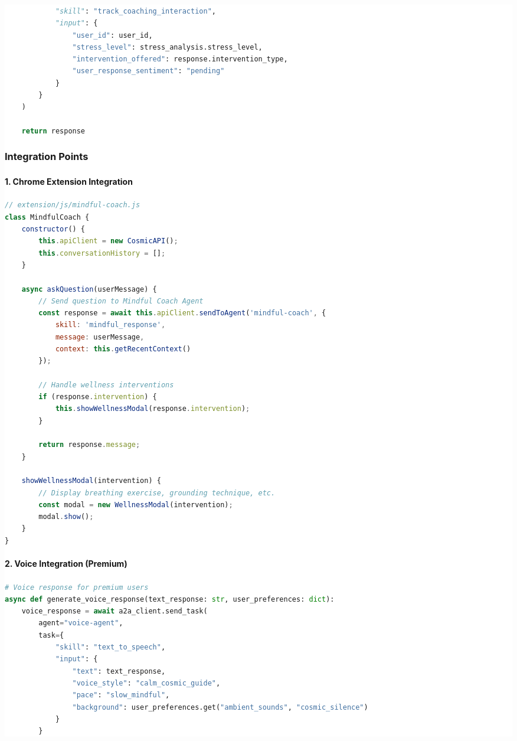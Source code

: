 ```python
            "skill": "track_coaching_interaction",
            "input": {
                "user_id": user_id,
                "stress_level": stress_analysis.stress_level,
                "intervention_offered": response.intervention_type,
                "user_response_sentiment": "pending"
            }
        }
    )
    
    return response
```

### Integration Points

#### 1. **Chrome Extension Integration**
```javascript
// extension/js/mindful-coach.js
class MindfulCoach {
    constructor() {
        this.apiClient = new CosmicAPI();
        this.conversationHistory = [];
    }
    
    async askQuestion(userMessage) {
        // Send question to Mindful Coach Agent
        const response = await this.apiClient.sendToAgent('mindful-coach', {
            skill: 'mindful_response',
            message: userMessage,
            context: this.getRecentContext()
        });
        
        // Handle wellness interventions
        if (response.intervention) {
            this.showWellnessModal(response.intervention);
        }
        
        return response.message;
    }
    
    showWellnessModal(intervention) {
        // Display breathing exercise, grounding technique, etc.
        const modal = new WellnessModal(intervention);
        modal.show();
    }
}
```

#### 2. **Voice Integration** (Premium)
```python
# Voice response for premium users
async def generate_voice_response(text_response: str, user_preferences: dict):
    voice_response = await a2a_client.send_task(
        agent="voice-agent",
        task={
            "skill": "text_to_speech",
            "input": {
                "text": text_response,
                "voice_style": "calm_cosmic_guide",
                "pace": "slow_mindful",
                "background": user_preferences.get("ambient_sounds", "cosmic_silence")
            }
        }
```